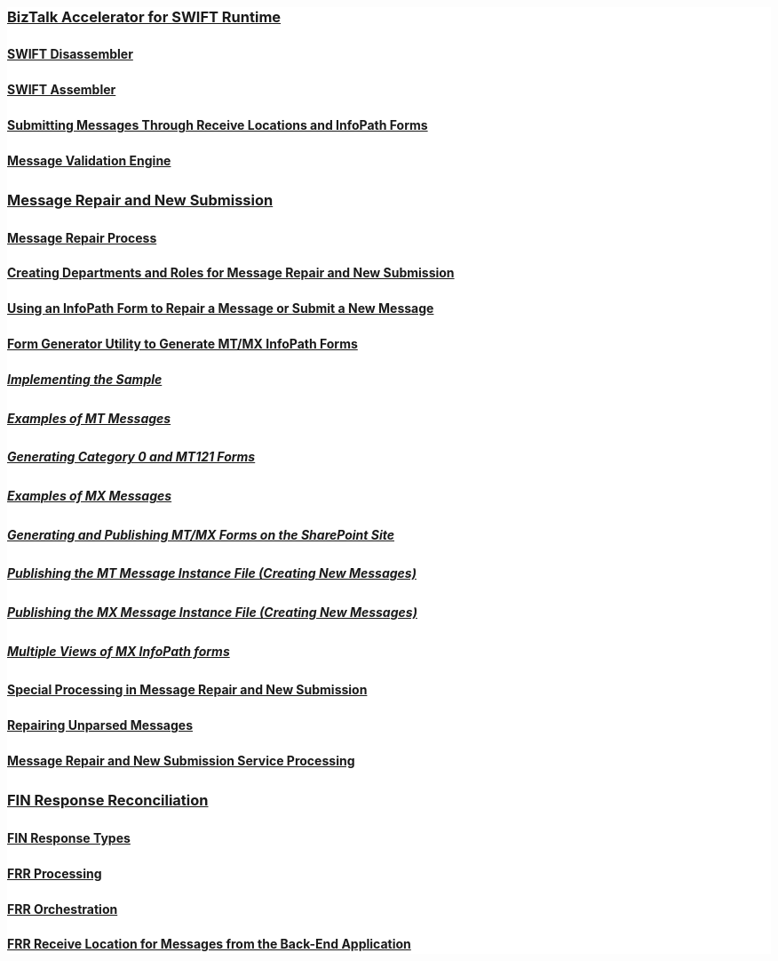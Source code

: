 ### [BizTalk Accelerator for SWIFT Runtime](biztalk-accelerator-for-swift-runtime.md)
#### [SWIFT Disassembler](swift-disassembler.md)
#### [SWIFT Assembler](swift-assembler.md)
#### [Submitting Messages Through Receive Locations and InfoPath Forms](submitting-messages-through-receive-locations-and-infopath-forms.md)
#### [Message Validation Engine](message-validation-engine.md)
### [Message Repair and New Submission](message-repair-and-new-submission.md)
#### [Message Repair Process](message-repair-process.md)
#### [Creating Departments and Roles for Message Repair and New Submission](creating-departments-and-roles-for-message-repair-and-new-submission.md)
#### [Using an InfoPath Form to Repair a Message or Submit a New Message](using-an-infopath-form-to-repair-a-message-or-submit-a-new-message.md)
#### [Form Generator Utility to Generate MT/MX InfoPath Forms](form-generator-utility-to-generate-mt-mx-infopath-forms.md)
##### [Implementing the Sample](implementing-the-sample.md)
##### [Examples of MT Messages](examples-of-mt-messages.md)
##### [Generating Category 0 and MT121 Forms](generating-category-0-and-mt121-forms.md)
##### [Examples of MX Messages](examples-of-mx-messages.md)
##### [Generating and Publishing MT/MX Forms on the SharePoint Site](generating-and-publishing-mt-mx-forms-on-the-sharepoint-site.md)
##### [Publishing the MT Message Instance File (Creating New Messages)](publishing-the-mt-message-instance-file-creating-new-messages.md)
##### [Publishing the MX Message Instance File (Creating New Messages)](publishing-the-mx-message-instance-file-creating-new-messages.md)
##### [Multiple Views of MX InfoPath forms](multiple-views-of-mx-infopath-forms.md)
#### [Special Processing in Message Repair and New Submission](special-processing-in-message-repair-and-new-submission.md)
#### [Repairing Unparsed Messages](repairing-unparsed-messages.md)
#### [Message Repair and New Submission Service Processing](message-repair-and-new-submission-service-processing.md)
### [FIN Response Reconciliation](fin-response-reconciliation.md)
#### [FIN Response Types](fin-response-types.md)
#### [FRR Processing](frr-processing.md)
#### [FRR Orchestration](frr-orchestration.md)
#### [FRR Receive Location for Messages from the Back-End Application](frr-receive-location-for-messages-from-the-back-end-application.md)